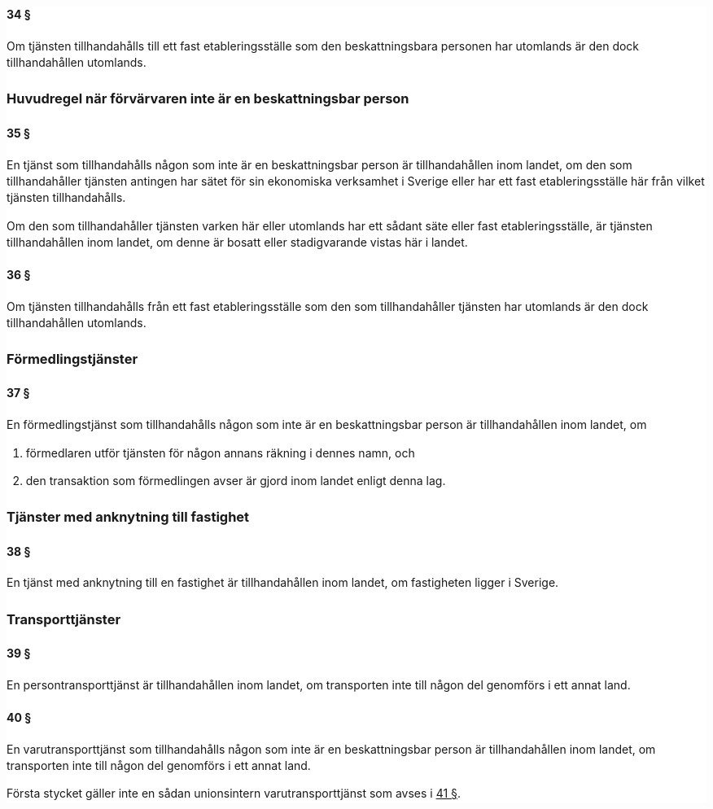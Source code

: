 #### 34 §

Om tjänsten tillhandahålls till ett fast etableringsställe som den beskattningsbara personen har utomlands är den dock tillhandahållen utomlands.

### Huvudregel när förvärvaren inte är en beskattningsbar person

#### 35 §

En tjänst som tillhandahålls någon som inte är en beskattningsbar person är tillhandahållen inom landet, om den som tillhandahåller tjänsten antingen har sätet för sin ekonomiska verksamhet i Sverige eller har ett fast etableringsställe här från vilket tjänsten tillhandahålls.

Om den som tillhandahåller tjänsten varken här eller utomlands har ett sådant säte eller fast etableringsställe, är tjänsten tillhandahållen inom landet, om denne är bosatt eller stadigvarande vistas här i landet.

#### 36 §

Om tjänsten tillhandahålls från ett fast etableringsställe som den som tillhandahåller tjänsten har utomlands är den dock tillhandahållen utomlands.

### Förmedlingstjänster

#### 37 §

En förmedlingstjänst som tillhandahålls någon som inte är en beskattningsbar person är tillhandahållen inom landet, om

1. förmedlaren utför tjänsten för någon annans räkning i dennes namn, och

2. den transaktion som förmedlingen avser är gjord inom landet enligt denna lag.

### Tjänster med anknytning till fastighet

#### 38 §

En tjänst med anknytning till en fastighet är tillhandahållen inom landet, om fastigheten ligger i Sverige.

### Transporttjänster

#### 39 §

En persontransporttjänst är tillhandahållen inom landet, om transporten inte till någon del genomförs i ett annat land.

#### 40 §

En varutransporttjänst som tillhandahålls någon som inte är en beskattningsbar person är tillhandahållen inom landet, om transporten inte till någon del genomförs i ett annat land.

Första stycket gäller inte en sådan unionsintern varutransporttjänst som avses i [41 §](#kap6.41).
